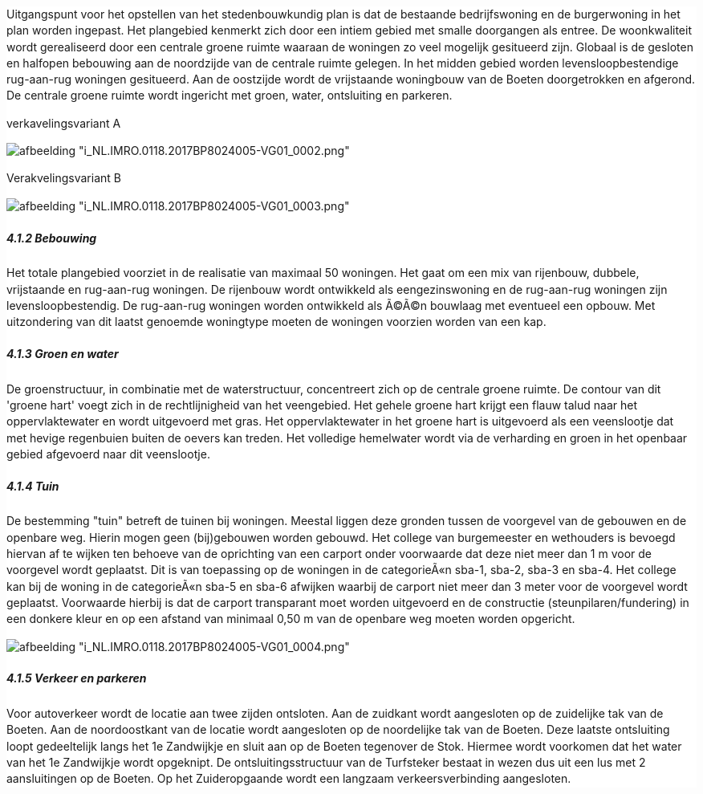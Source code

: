 Uitgangspunt voor het opstellen van het stedenbouwkundig plan is dat de bestaande bedrijfswoning en de burgerwoning in het plan worden ingepast. Het plangebied kenmerkt zich door een intiem gebied met smalle doorgangen als entree. De woonkwaliteit wordt gerealiseerd door een centrale groene ruimte waaraan de woningen zo veel mogelijk gesitueerd zijn. Globaal is de gesloten en halfopen bebouwing aan de noordzijde van de centrale ruimte gelegen. In het midden gebied worden levensloopbestendige rug\-aan\-rug woningen gesitueerd. Aan de oostzijde wordt de vrijstaande woningbouw van de Boeten doorgetrokken en afgerond. De centrale groene ruimte wordt ingericht met groen, water, ontsluiting en parkeren.

verkavelingsvariant A

![afbeelding "i_NL.IMRO.0118.2017BP8024005-VG01_0002.png"](i_NL.IMRO.0118.2017BP8024005-VG01_0002.png)

Verakvelingsvariant B

![afbeelding "i_NL.IMRO.0118.2017BP8024005-VG01_0003.png"](i_NL.IMRO.0118.2017BP8024005-VG01_0003.png)

##### 4\.1\.2 Bebouwing

Het totale plangebied voorziet in de realisatie van maximaal 50 woningen. Het gaat om een mix van rijenbouw, dubbele, vrijstaande en rug\-aan\-rug woningen. De rijenbouw wordt ontwikkeld als eengezinswoning en de rug\-aan\-rug woningen zijn levensloopbestendig. De rug\-aan\-rug woningen worden ontwikkeld als Ã©Ã©n bouwlaag met eventueel een opbouw. Met uitzondering van dit laatst genoemde woningtype moeten de woningen voorzien worden van een kap.

##### 4\.1\.3 Groen en water

De groenstructuur, in combinatie met de waterstructuur, concentreert zich op de centrale groene ruimte. De contour van dit 'groene hart' voegt zich in de rechtlijnigheid van het veengebied. Het gehele groene hart krijgt een flauw talud naar het oppervlaktewater en wordt uitgevoerd met gras. Het oppervlaktewater in het groene hart is uitgevoerd als een veenslootje dat met hevige regenbuien buiten de oevers kan treden. Het volledige hemelwater wordt via de verharding en groen in het openbaar gebied afgevoerd naar dit veenslootje.

##### 4\.1\.4 Tuin

De bestemming "tuin" betreft de tuinen bij woningen. Meestal liggen deze gronden tussen de voorgevel van de gebouwen en de openbare weg. Hierin mogen geen (bij)gebouwen worden gebouwd. Het college van burgemeester en wethouders is bevoegd hiervan af te wijken ten behoeve van de oprichting van een carport onder voorwaarde dat deze niet meer dan 1 m voor de voorgevel wordt geplaatst. Dit is van toepassing op de woningen in de categorieÃ«n sba\-1, sba\-2, sba\-3 en sba\-4\. Het college kan bij de woning in de categorieÃ«n sba\-5 en sba\-6 afwijken waarbij de carport niet meer dan 3 meter voor de voorgevel wordt geplaatst. Voorwaarde hierbij is dat de carport transparant moet worden uitgevoerd en de constructie (steunpilaren/fundering) in een donkere kleur en op een afstand van minimaal 0,50 m van de openbare weg moeten worden opgericht.

![afbeelding "i_NL.IMRO.0118.2017BP8024005-VG01_0004.png"](i_NL.IMRO.0118.2017BP8024005-VG01_0004.png)

##### 4\.1\.5 Verkeer en parkeren

Voor autoverkeer wordt de locatie aan twee zijden ontsloten. Aan de zuidkant wordt aangesloten op de zuidelijke tak van de Boeten. Aan de noordoostkant van de locatie wordt aangesloten op de noordelijke tak van de Boeten. Deze laatste ontsluiting loopt gedeeltelijk langs het 1e Zandwijkje en sluit aan op de Boeten tegenover de Stok. Hiermee wordt voorkomen dat het water van het 1e Zandwijkje wordt opgeknipt. De ontsluitingsstructuur van de Turfsteker bestaat in wezen dus uit een lus met 2 aansluitingen op de Boeten. Op het Zuideropgaande wordt een langzaam verkeersverbinding aangesloten.
